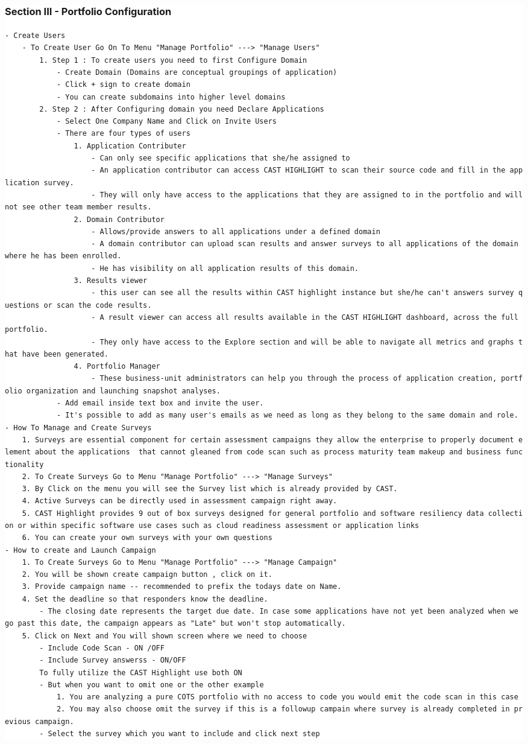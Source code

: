 ### Section III - Portfolio Configuration
	- Create Users 
		- To Create User Go On To Menu "Manage Portfolio" ---> "Manage Users"
			1. Step 1 : To create users you need to first Configure Domain
				- Create Domain (Domains are conceptual groupings of application)
				- Click + sign to create domain
				- You can create subdomains into higher level domains
			2. Step 2 : After Configuring domain you need Declare Applications
				- Select One Company Name and Click on Invite Users
				- There are four types of users
					1. Application Contributer 
						- Can only see specific applications that she/he assigned to
						- An application contributor can access CAST HIGHLIGHT to scan their source code and fill in the application survey. 
						- They will only have access to the applications that they are assigned to in the portfolio and will not see other team member results.
					2. Domain Contributor 
						- Allows/provide answers to all applications under a defined domain
						- A domain contributor can upload scan results and answer surveys to all applications of the domain where he has been enrolled. 
						- He has visibility on all application results of this domain.
					3. Results viewer 
						- this user can see all the results within CAST highlight instance but she/he can't answers survey questions or scan the code results.
						- A result viewer can access all results available in the CAST HIGHLIGHT dashboard, across the full portfolio. 
						- They only have access to the Explore section and will be able to navigate all metrics and graphs that have been generated.
					4. Portfolio Manager 
						- These business-unit administrators can help you through the process of application creation, portfolio organization and launching snapshot analyses.
				- Add email inside text box and invite the user.
				- It's possible to add as many user's emails as we need as long as they belong to the same domain and role.
	- How To Manage and Create Surveys
		1. Surveys are essential component for certain assessment campaigns they allow the enterprise to properly document element about the applications  that cannot gleaned from code scan such as process maturity team makeup and business functionality
		2. To Create Surveys Go to Menu "Manage Portfolio" ---> "Manage Surveys"
		3. By Click on the menu you will see the Survey list which is already provided by CAST.
		4. Active Surveys can be directly used in assessment campaign right away.
		5. CAST Highlight provides 9 out of box surveys designed for general portfolio and software resiliency data collection or within specific software use cases such as cloud readiness assessment or application links 	
		6. You can create your own surveys with your own questions
	- How to create and Launch Campaign
		1. To Create Surveys Go to Menu "Manage Portfolio" ---> "Manage Campaign"
		2. You will be shown create campaign button , click on it.
		3. Provide campaign name -- recommended to prefix the todays date on Name.
		4. Set the deadline so that responders know the deadline.
			- The closing date represents the target due date. In case some applications have not yet been analyzed when we go past this date, the campaign appears as "Late" but won't stop automatically.
		5. Click on Next and You will shown screen where we need to choose 
			- Include Code Scan - ON /OFF 
			- Include Survey answerss - ON/OFF 
			To fully utilize the CAST Highlight use both ON 
			- But when you want to omit one or the other example 
				1. You are analyzing a pure COTS portfolio with no access to code you would emit the code scan in this case
				2. You may also choose omit the survey if this is a followup campain where survey is already completed in previous campaign.
			- Select the survey which you want to include and click next step